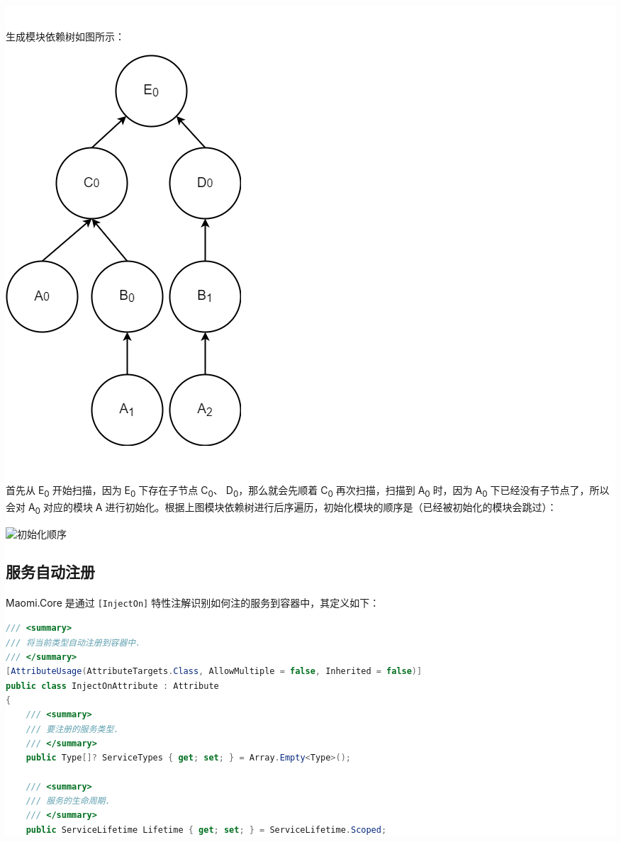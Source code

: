 ```csharp
```

<br />

生成模块依赖树如图所示：

![image-20250107070521171](./images/image-20250107070521171.png)

<br />

首先从 E<sub>0</sub> 开始扫描，因为 E<sub>0</sub> 下存在子节点 C<sub>0</sub>、 D<sub>0</sub>，那么就会先顺着 C<sub>0</sub> 再次扫描，扫描到 A<sub>0</sub> 时，因为 A<sub>0</sub> 下已经没有子节点了，所以会对 A<sub>0</sub> 对应的模块 A 进行初始化。根据上图模块依赖树进行后序遍历，初始化模块的顺序是（已经被初始化的模块会跳过）：

![初始化顺序](C:\Users\15860\Documents\项目\maomi_doc\images\初始化顺序.png)



## 服务自动注册

Maomi.Core 是通过 `[InjectOn]` 特性注解识别如何注的服务到容器中，其定义如下：

```csharp
/// <summary>
/// 将当前类型自动注册到容器中.
/// </summary>
[AttributeUsage(AttributeTargets.Class, AllowMultiple = false, Inherited = false)]
public class InjectOnAttribute : Attribute
{
    /// <summary>
    /// 要注册的服务类型.
    /// </summary>
    public Type[]? ServiceTypes { get; set; } = Array.Empty<Type>();

    /// <summary>
    /// 服务的生命周期.
    /// </summary>
    public ServiceLifetime Lifetime { get; set; } = ServiceLifetime.Scoped;
```